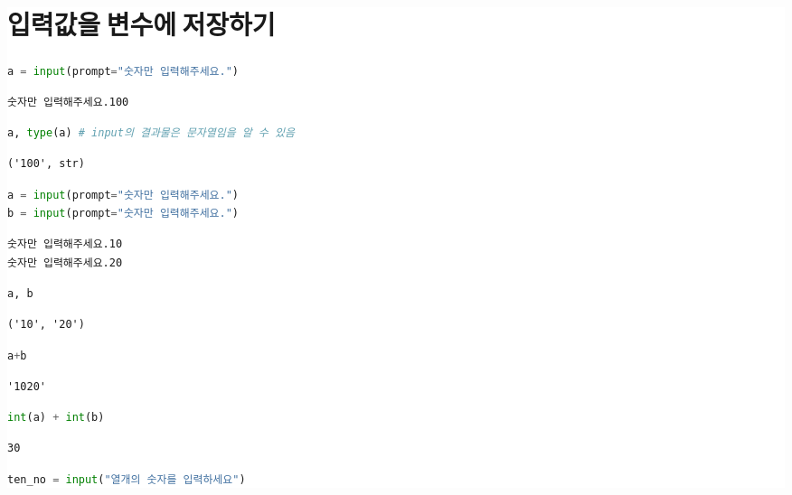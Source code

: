 

# 입력값을 변수에 저장하기


```python
a = input(prompt="숫자만 입력해주세요.")
```

    숫자만 입력해주세요.100
    


```python
a, type(a) # input의 결과물은 문자열임을 알 수 있음
```




    ('100', str)




```python
a = input(prompt="숫자만 입력해주세요.")
b = input(prompt="숫자만 입력해주세요.")
```

    숫자만 입력해주세요.10
    숫자만 입력해주세요.20
    


```python
a, b
```




    ('10', '20')




```python
a+b
```




    '1020'




```python
int(a) + int(b)
```




    30




```python
ten_no = input("열개의 숫자를 입력하세요")
```
